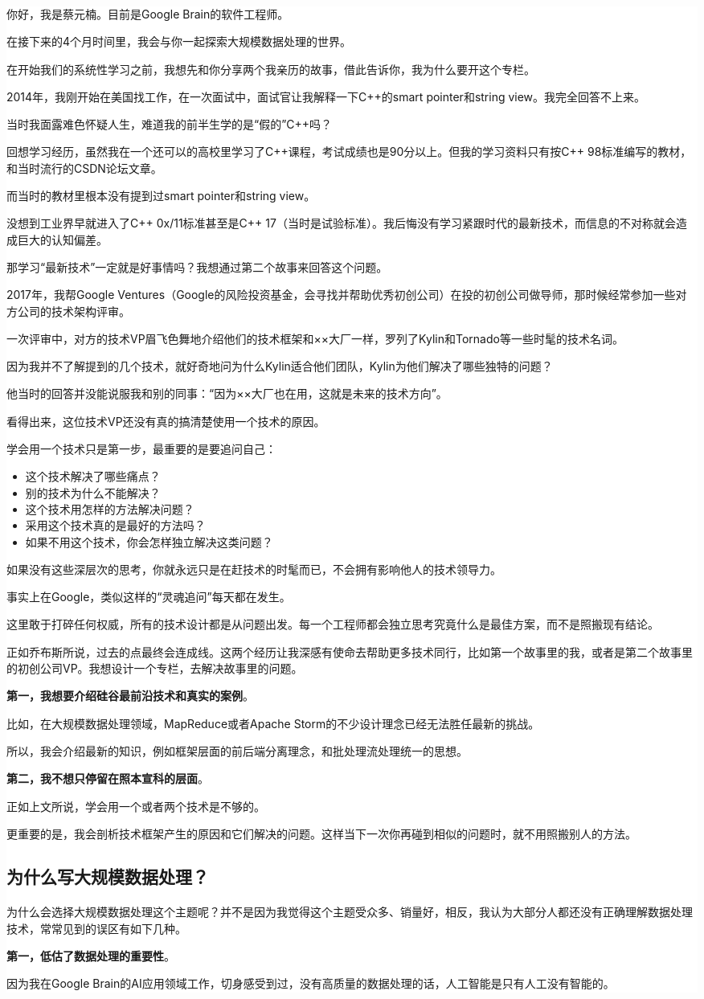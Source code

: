 你好，我是蔡元楠。目前是Google Brain的软件工程师。

在接下来的4个月时间里，我会与你一起探索大规模数据处理的世界。

在开始我们的系统性学习之前，我想先和你分享两个我亲历的故事，借此告诉你，我为什么要开这个专栏。

2014年，我刚开始在美国找工作，在一次面试中，面试官让我解释一下C++的smart pointer和string view。我完全回答不上来。

当时我面露难色怀疑人生，难道我的前半生学的是“假的”C++吗？

回想学习经历，虽然我在一个还可以的高校里学习了C++课程，考试成绩也是90分以上。但我的学习资料只有按C++ 98标准编写的教材，和当时流行的CSDN论坛文章。

而当时的教材里根本没有提到过smart pointer和string view。

没想到工业界早就进入了C++ 0x/11标准甚至是C++ 17（当时是试验标准）。我后悔没有学习紧跟时代的最新技术，而信息的不对称就会造成巨大的认知偏差。

那学习“最新技术”一定就是好事情吗？我想通过第二个故事来回答这个问题。

2017年，我帮Google Ventures（Google的风险投资基金，会寻找并帮助优秀初创公司）在投的初创公司做导师，那时候经常参加一些对方公司的技术架构评审。

一次评审中，对方的技术VP眉飞色舞地介绍他们的技术框架和××大厂一样，罗列了Kylin和Tornado等一些时髦的技术名词。

因为我并不了解提到的几个技术，就好奇地问为什么Kylin适合他们团队，Kylin为他们解决了哪些独特的问题？

他当时的回答并没能说服我和别的同事：“因为××大厂也在用，这就是未来的技术方向”。

看得出来，这位技术VP还没有真的搞清楚使用一个技术的原因。

学会用一个技术只是第一步，最重要的是要追问自己：

- 这个技术解决了哪些痛点？
- 别的技术为什么不能解决？
- 这个技术用怎样的方法解决问题？
- 采用这个技术真的是最好的方法吗？
- 如果不用这个技术，你会怎样独立解决这类问题？

如果没有这些深层次的思考，你就永远只是在赶技术的时髦而已，不会拥有影响他人的技术领导力。

事实上在Google，类似这样的“灵魂追问”每天都在发生。

这里敢于打碎任何权威，所有的技术设计都是从问题出发。每一个工程师都会独立思考究竟什么是最佳方案，而不是照搬现有结论。

正如乔布斯所说，过去的点最终会连成线。这两个经历让我深感有使命去帮助更多技术同行，比如第一个故事里的我，或者是第二个故事里的初创公司VP。我想设计一个专栏，去解决故事里的问题。

**第一，我想要介绍硅谷最前沿技术和真实的案例**。

比如，在大规模数据处理领域，MapReduce或者Apache Storm的不少设计理念已经无法胜任最新的挑战。

所以，我会介绍最新的知识，例如框架层面的前后端分离理念，和批处理流处理统一的思想。

**第二，我不想只停留在照本宣科的层面**。

正如上文所说，学会用一个或者两个技术是不够的。

更重要的是，我会剖析技术框架产生的原因和它们解决的问题。这样当下一次你再碰到相似的问题时，就不用照搬别人的方法。

## 为什么写大规模数据处理？

为什么会选择大规模数据处理这个主题呢？并不是因为我觉得这个主题受众多、销量好，相反，我认为大部分人都还没有正确理解数据处理技术，常常见到的误区有如下几种。

**第一，低估了数据处理的重要性**。

因为我在Google Brain的AI应用领域工作，切身感受到过，没有高质量的数据处理的话，人工智能是只有人工没有智能的。
